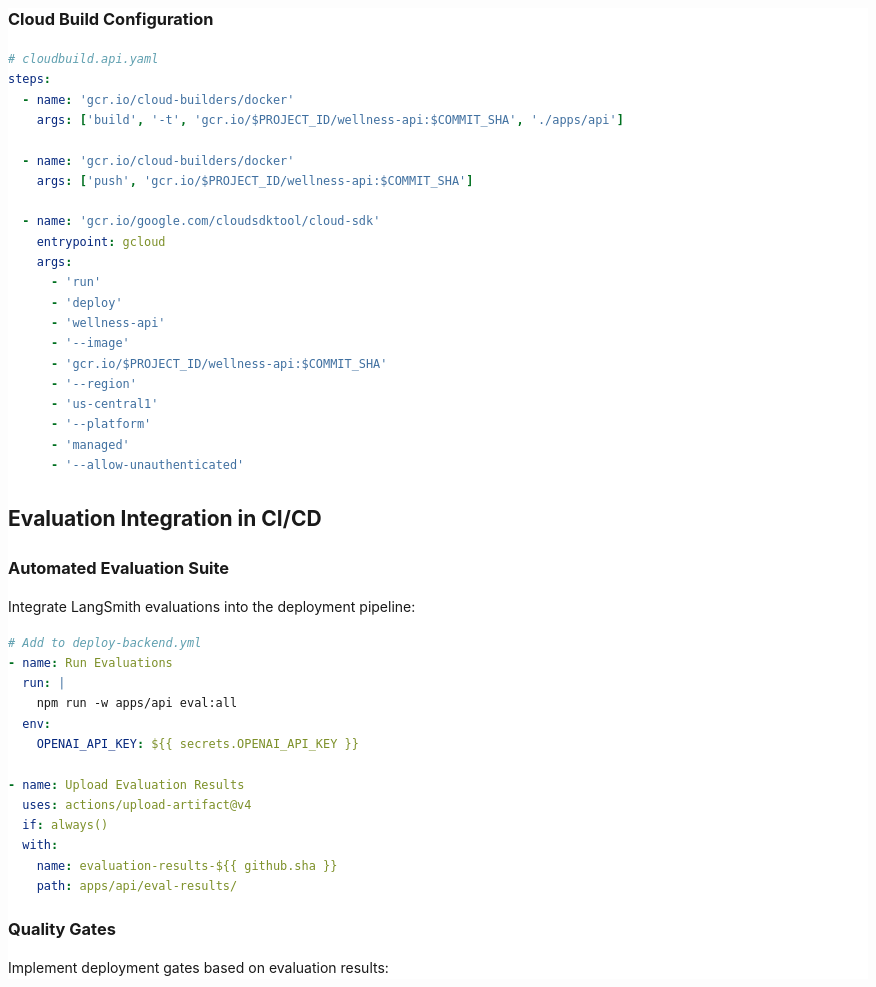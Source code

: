 ### Cloud Build Configuration

```yaml
# cloudbuild.api.yaml
steps:
  - name: 'gcr.io/cloud-builders/docker'
    args: ['build', '-t', 'gcr.io/$PROJECT_ID/wellness-api:$COMMIT_SHA', './apps/api']

  - name: 'gcr.io/cloud-builders/docker'
    args: ['push', 'gcr.io/$PROJECT_ID/wellness-api:$COMMIT_SHA']

  - name: 'gcr.io/google.com/cloudsdktool/cloud-sdk'
    entrypoint: gcloud
    args:
      - 'run'
      - 'deploy'
      - 'wellness-api'
      - '--image'
      - 'gcr.io/$PROJECT_ID/wellness-api:$COMMIT_SHA'
      - '--region'
      - 'us-central1'
      - '--platform'
      - 'managed'
      - '--allow-unauthenticated'
```

## Evaluation Integration in CI/CD

### Automated Evaluation Suite

Integrate LangSmith evaluations into the deployment pipeline:

```yaml
# Add to deploy-backend.yml
- name: Run Evaluations
  run: |
    npm run -w apps/api eval:all
  env:
    OPENAI_API_KEY: ${{ secrets.OPENAI_API_KEY }}

- name: Upload Evaluation Results
  uses: actions/upload-artifact@v4
  if: always()
  with:
    name: evaluation-results-${{ github.sha }}
    path: apps/api/eval-results/
```

### Quality Gates

Implement deployment gates based on evaluation results:
